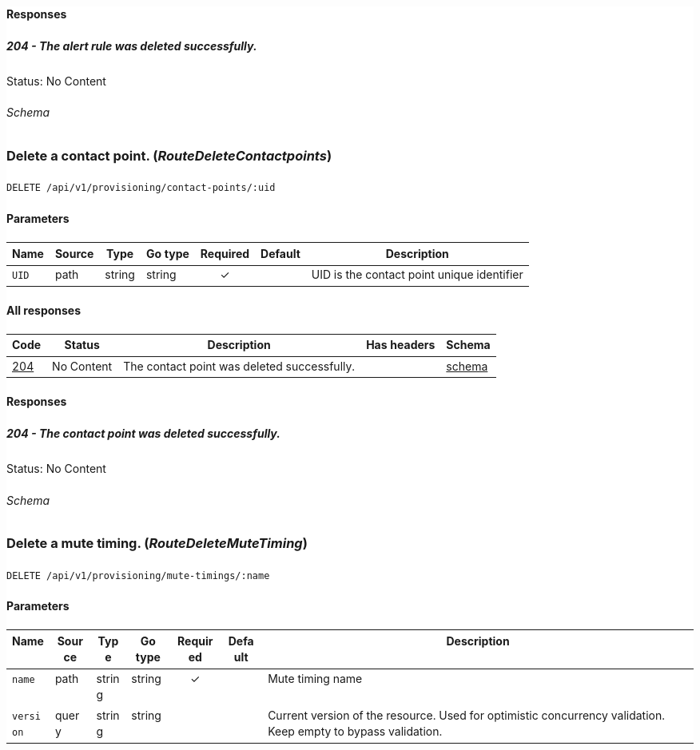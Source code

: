 #### Responses

##### <span id="route-delete-alert-rule-204"></span> 204 - The alert rule was deleted successfully.

Status: No Content

###### <span id="route-delete-alert-rule-204-schema"></span> Schema

### <span id="route-delete-contactpoints"></span> Delete a contact point. (_RouteDeleteContactpoints_)

```
DELETE /api/v1/provisioning/contact-points/:uid
```

#### Parameters

| Name  | Source | Type   | Go type | Required | Default | Description                                |
| ----- | ------ | ------ | ------- | :------: | ------- | ------------------------------------------ |
| `UID` | path   | string | string  |    ✓     |         | UID is the contact point unique identifier |

#### All responses

| Code                                   | Status     | Description                                 | Has headers | Schema                                           |
| -------------------------------------- | ---------- | ------------------------------------------- | :---------: | ------------------------------------------------ |
| [204](#route-delete-contactpoints-204) | No Content | The contact point was deleted successfully. |             | [schema](#route-delete-contactpoints-204-schema) |

#### Responses

##### <span id="route-delete-contactpoints-204"></span> 204 - The contact point was deleted successfully.

Status: No Content

###### <span id="route-delete-contactpoints-204-schema"></span> Schema

### <span id="route-delete-mute-timing"></span> Delete a mute timing. (_RouteDeleteMuteTiming_)

```
DELETE /api/v1/provisioning/mute-timings/:name
```

#### Parameters

| Name      | Source | Type   | Go type | Required | Default | Description                                                                                                   |
| --------- | ------ | ------ | ------- | :------: | ------- | ------------------------------------------------------------------------------------------------------------- |
| `name`    | path   | string | string  |    ✓     |         | Mute timing name                                                                                              |
| `version` | query  | string | string  |          |         | Current version of the resource. Used for optimistic concurrency validation. Keep empty to bypass validation. |
